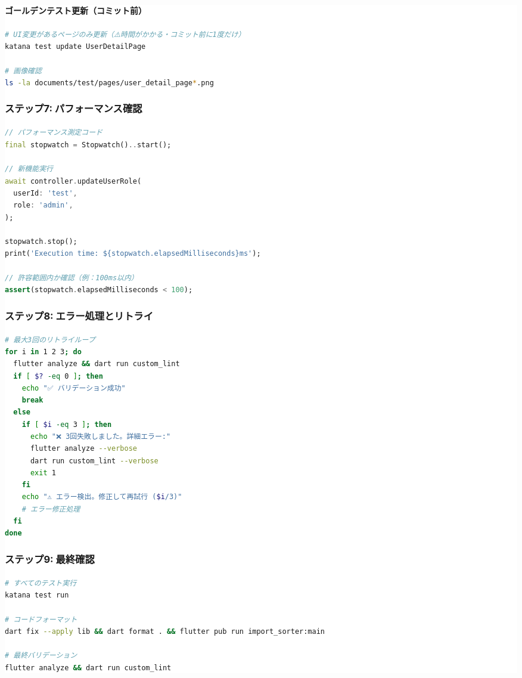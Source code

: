 #### ゴールデンテスト更新（コミット前）
```bash
# UI変更があるページのみ更新（⚠️時間がかかる・コミット前に1度だけ）
katana test update UserDetailPage

# 画像確認
ls -la documents/test/pages/user_detail_page*.png
```

### ステップ7: パフォーマンス確認
```dart
// パフォーマンス測定コード
final stopwatch = Stopwatch()..start();

// 新機能実行
await controller.updateUserRole(
  userId: 'test',
  role: 'admin',
);

stopwatch.stop();
print('Execution time: ${stopwatch.elapsedMilliseconds}ms');

// 許容範囲内か確認（例：100ms以内）
assert(stopwatch.elapsedMilliseconds < 100);
```

### ステップ8: エラー処理とリトライ
```bash
# 最大3回のリトライループ
for i in 1 2 3; do
  flutter analyze && dart run custom_lint
  if [ $? -eq 0 ]; then
    echo "✅ バリデーション成功"
    break
  else
    if [ $i -eq 3 ]; then
      echo "❌ 3回失敗しました。詳細エラー:"
      flutter analyze --verbose
      dart run custom_lint --verbose
      exit 1
    fi
    echo "⚠️ エラー検出。修正して再試行 ($i/3)"
    # エラー修正処理
  fi
done
```

### ステップ9: 最終確認
```bash
# すべてのテスト実行
katana test run

# コードフォーマット
dart fix --apply lib && dart format . && flutter pub run import_sorter:main

# 最終バリデーション
flutter analyze && dart run custom_lint
```
